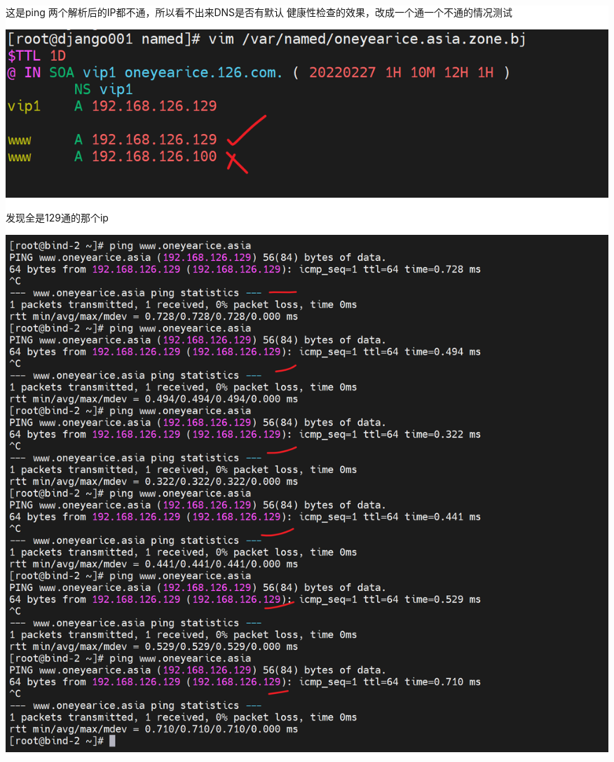

这是ping 两个解析后的IP都不通，所以看不出来DNS是否有默认 健康性检查的效果，改成一个通一个不通的情况测试

![image-20230227163424904](6-CDN和GSLB工作原理及智能DNS实现.assets/image-20230227163424904.png)

发现全是129通的那个ip



![image-20230227163450442](6-CDN和GSLB工作原理及智能DNS实现.assets/image-20230227163450442.png)
